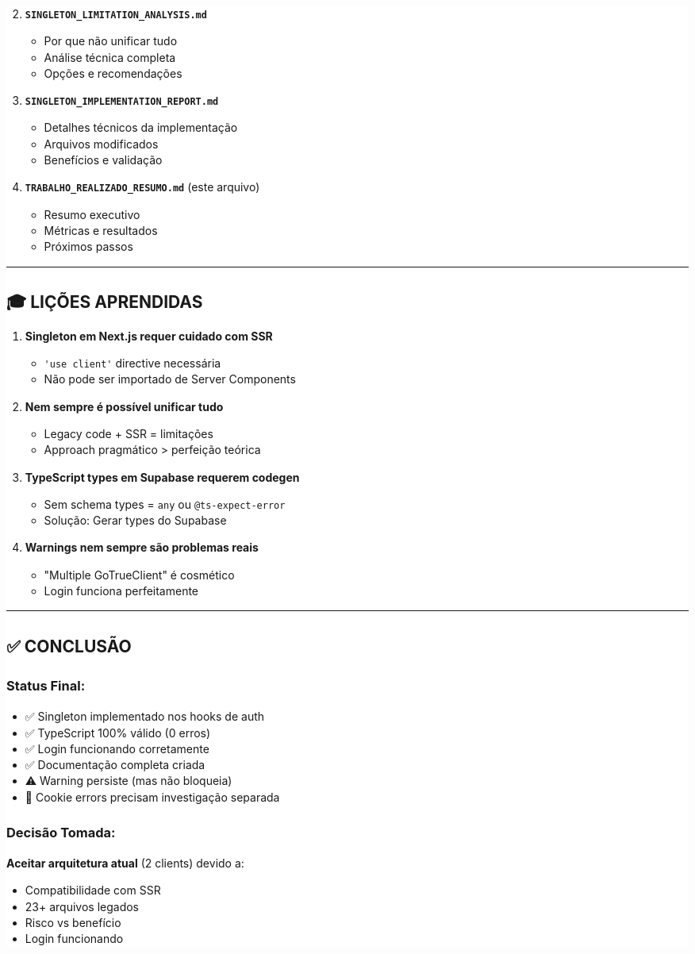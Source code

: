 2. **`SINGLETON_LIMITATION_ANALYSIS.md`**
   - Por que não unificar tudo
   - Análise técnica completa
   - Opções e recomendações

3. **`SINGLETON_IMPLEMENTATION_REPORT.md`**
   - Detalhes técnicos da implementação
   - Arquivos modificados
   - Benefícios e validação

4. **`TRABALHO_REALIZADO_RESUMO.md`** (este arquivo)
   - Resumo executivo
   - Métricas e resultados
   - Próximos passos

---

## 🎓 **LIÇÕES APRENDIDAS**

1. **Singleton em Next.js requer cuidado com SSR**
   - `'use client'` directive necessária
   - Não pode ser importado de Server Components

2. **Nem sempre é possível unificar tudo**
   - Legacy code + SSR = limitações
   - Approach pragmático > perfeição teórica

3. **TypeScript types em Supabase requerem codegen**
   - Sem schema types = `any` ou `@ts-expect-error`
   - Solução: Gerar types do Supabase

4. **Warnings nem sempre são problemas reais**
   - "Multiple GoTrueClient" é cosmético
   - Login funciona perfeitamente

---

## ✅ **CONCLUSÃO**

### **Status Final:**
- ✅ Singleton implementado nos hooks de auth
- ✅ TypeScript 100% válido (0 erros)
- ✅ Login funcionando corretamente
- ✅ Documentação completa criada
- ⚠️ Warning persiste (mas não bloqueia)
- 🔴 Cookie errors precisam investigação separada

### **Decisão Tomada:**
**Aceitar arquitetura atual** (2 clients) devido a:
- Compatibilidade com SSR
- 23+ arquivos legados
- Risco vs benefício
- Login funcionando
